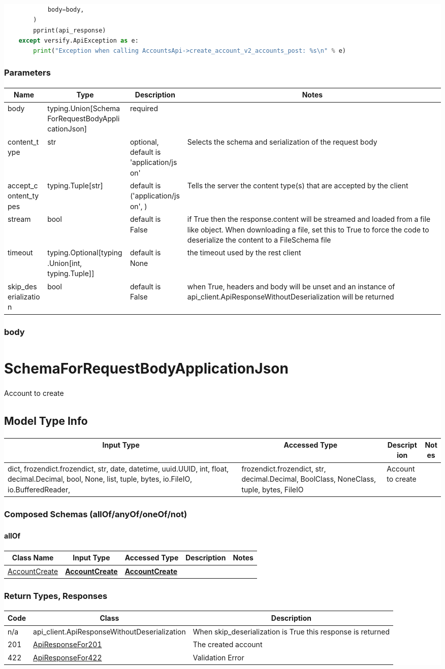 ```python
            body=body,
        )
        pprint(api_response)
    except versify.ApiException as e:
        print("Exception when calling AccountsApi->create_account_v2_accounts_post: %s\n" % e)
```
### Parameters

Name | Type | Description  | Notes
------------- | ------------- | ------------- | -------------
body | typing.Union[SchemaForRequestBodyApplicationJson] | required |
content_type | str | optional, default is 'application/json' | Selects the schema and serialization of the request body
accept_content_types | typing.Tuple[str] | default is ('application/json', ) | Tells the server the content type(s) that are accepted by the client
stream | bool | default is False | if True then the response.content will be streamed and loaded from a file like object. When downloading a file, set this to True to force the code to deserialize the content to a FileSchema file
timeout | typing.Optional[typing.Union[int, typing.Tuple]] | default is None | the timeout used by the rest client
skip_deserialization | bool | default is False | when True, headers and body will be unset and an instance of api_client.ApiResponseWithoutDeserialization will be returned

### body

# SchemaForRequestBodyApplicationJson

Account to create

## Model Type Info
Input Type | Accessed Type | Description | Notes
------------ | ------------- | ------------- | -------------
dict, frozendict.frozendict, str, date, datetime, uuid.UUID, int, float, decimal.Decimal, bool, None, list, tuple, bytes, io.FileIO, io.BufferedReader,  | frozendict.frozendict, str, decimal.Decimal, BoolClass, NoneClass, tuple, bytes, FileIO | Account to create | 

### Composed Schemas (allOf/anyOf/oneOf/not)
#### allOf
Class Name | Input Type | Accessed Type | Description | Notes
------------- | ------------- | ------------- | ------------- | -------------
[AccountCreate]({{complexTypePrefix}}AccountCreate.md) | [**AccountCreate**]({{complexTypePrefix}}AccountCreate.md) | [**AccountCreate**]({{complexTypePrefix}}AccountCreate.md) |  | 

### Return Types, Responses

Code | Class | Description
------------- | ------------- | -------------
n/a | api_client.ApiResponseWithoutDeserialization | When skip_deserialization is True this response is returned
201 | [ApiResponseFor201](#create_account_v2_accounts_post.ApiResponseFor201) | The created account
422 | [ApiResponseFor422](#create_account_v2_accounts_post.ApiResponseFor422) | Validation Error
